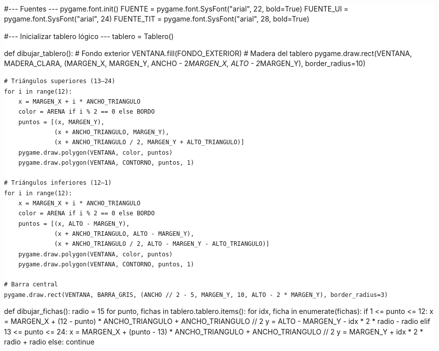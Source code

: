 #--- Fuentes ---
pygame.font.init()
FUENTE = pygame.font.SysFont("arial", 22, bold=True)
FUENTE_UI = pygame.font.SysFont("arial", 24)
FUENTE_TIT = pygame.font.SysFont("arial", 28, bold=True)

#--- Inicializar tablero lógico ---
tablero = Tablero()

def dibujar_tablero():
    # Fondo exterior
    VENTANA.fill(FONDO_EXTERIOR)
    # Madera del tablero
    pygame.draw.rect(VENTANA, MADERA_CLARA, (MARGEN_X, MARGEN_Y, ANCHO - 2*MARGEN_X, ALTO - 2*MARGEN_Y), border_radius=10)

    # Triángulos superiores (13–24)
    for i in range(12):
        x = MARGEN_X + i * ANCHO_TRIANGULO
        color = ARENA if i % 2 == 0 else BORDO
        puntos = [(x, MARGEN_Y),
                  (x + ANCHO_TRIANGULO, MARGEN_Y),
                  (x + ANCHO_TRIANGULO / 2, MARGEN_Y + ALTO_TRIANGULO)]
        pygame.draw.polygon(VENTANA, color, puntos)
        pygame.draw.polygon(VENTANA, CONTORNO, puntos, 1)

    # Triángulos inferiores (12–1)
    for i in range(12):
        x = MARGEN_X + i * ANCHO_TRIANGULO
        color = ARENA if i % 2 == 0 else BORDO
        puntos = [(x, ALTO - MARGEN_Y),
                  (x + ANCHO_TRIANGULO, ALTO - MARGEN_Y),
                  (x + ANCHO_TRIANGULO / 2, ALTO - MARGEN_Y - ALTO_TRIANGULO)]
        pygame.draw.polygon(VENTANA, color, puntos)
        pygame.draw.polygon(VENTANA, CONTORNO, puntos, 1)

    # Barra central
    pygame.draw.rect(VENTANA, BARRA_GRIS, (ANCHO // 2 - 5, MARGEN_Y, 10, ALTO - 2 * MARGEN_Y), border_radius=3)

def dibujar_fichas():
    radio = 15
    for punto, fichas in tablero.tablero.items():
        for idx, ficha in enumerate(fichas):
            if 1 <= punto <= 12:
                x = MARGEN_X + (12 - punto) * ANCHO_TRIANGULO + ANCHO_TRIANGULO // 2
                y = ALTO - MARGEN_Y - idx * 2 * radio - radio
            elif 13 <= punto <= 24:
                x = MARGEN_X + (punto - 13) * ANCHO_TRIANGULO + ANCHO_TRIANGULO // 2
                y = MARGEN_Y + idx * 2 * radio + radio
            else:
                continue
